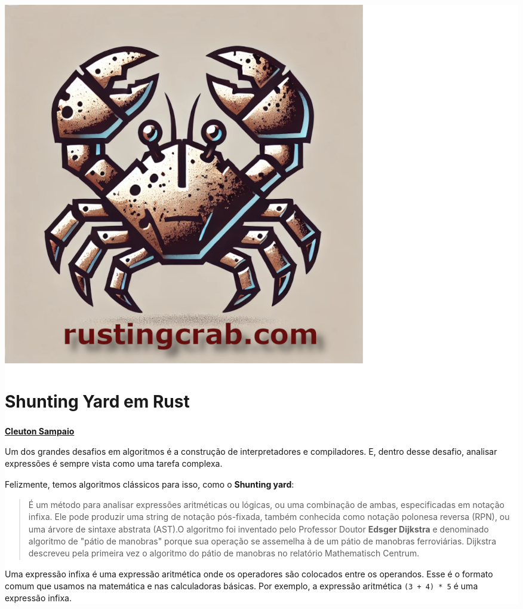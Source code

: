 ![](rusting-crab-logo.png)

# Shunting Yard em Rust

[**Cleuton Sampaio**](https://linkedin.in/cleutonsampaio)

Um dos grandes desafios em algoritmos é a construção de interpretadores e compiladores. E, dentro desse desafio, analisar expressões é sempre vista como uma tarefa complexa. 

Felizmente, temos algoritmos clássicos para isso, como o **Shunting yard**: 

> É um método para analisar expressões aritméticas ou lógicas, ou uma combinação de ambas, especificadas em notação infixa. Ele pode produzir uma string de notação pós-fixada, também conhecida como notação polonesa reversa (RPN), ou uma árvore de sintaxe abstrata (AST).O algoritmo foi inventado pelo Professor Doutor **Edsger Dijkstra** e denominado algoritmo de "pátio de manobras" porque sua operação se assemelha à de um pátio de manobras ferroviárias. Dijkstra descreveu pela primeira vez o algoritmo do pátio de manobras no relatório Mathematisch Centrum.

Uma expressão infixa é uma expressão aritmética onde os operadores são colocados entre os operandos. Esse é o formato comum que usamos na matemática e nas calculadoras básicas. Por exemplo, a expressão aritmética `(3 + 4) * 5` é uma expressão infixa. 
